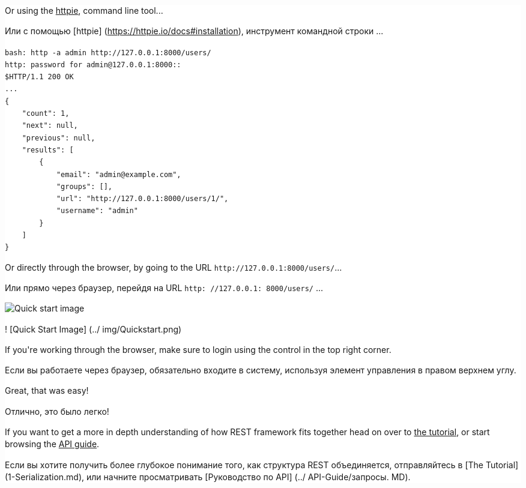 Or using the [httpie](https://httpie.io/docs#installation), command line tool...

Или с помощью [httpie] (https://httpie.io/docs#installation), инструмент командной строки ...

```
bash: http -a admin http://127.0.0.1:8000/users/
http: password for admin@127.0.0.1:8000::
$HTTP/1.1 200 OK
...
{
    "count": 1,
    "next": null,
    "previous": null,
    "results": [
        {
            "email": "admin@example.com",
            "groups": [],
            "url": "http://127.0.0.1:8000/users/1/",
            "username": "admin"
        }
    ]
}
```

Or directly through the browser, by going to the URL `http://127.0.0.1:8000/users/`...

Или прямо через браузер, перейдя на URL `http: //127.0.0.1: 8000/users/` ...

![Quick start image](../img/quickstart.png)

! [Quick Start Image] (../ img/Quickstart.png)

If you're working through the browser, make sure to login using the control in the top right corner.

Если вы работаете через браузер, обязательно входите в систему, используя элемент управления в правом верхнем углу.

Great, that was easy!

Отлично, это было легко!

If you want to get a more in depth understanding of how REST framework fits together head on over to [the tutorial](1-serialization.md), or start browsing the [API guide](../api-guide/requests.md).

Если вы хотите получить более глубокое понимание того, как структура REST объединяется, отправляйтесь в [The Tutorial] (1-Serialization.md), или начните просматривать [Руководство по API] (../ API-Guide/запросы.
MD).